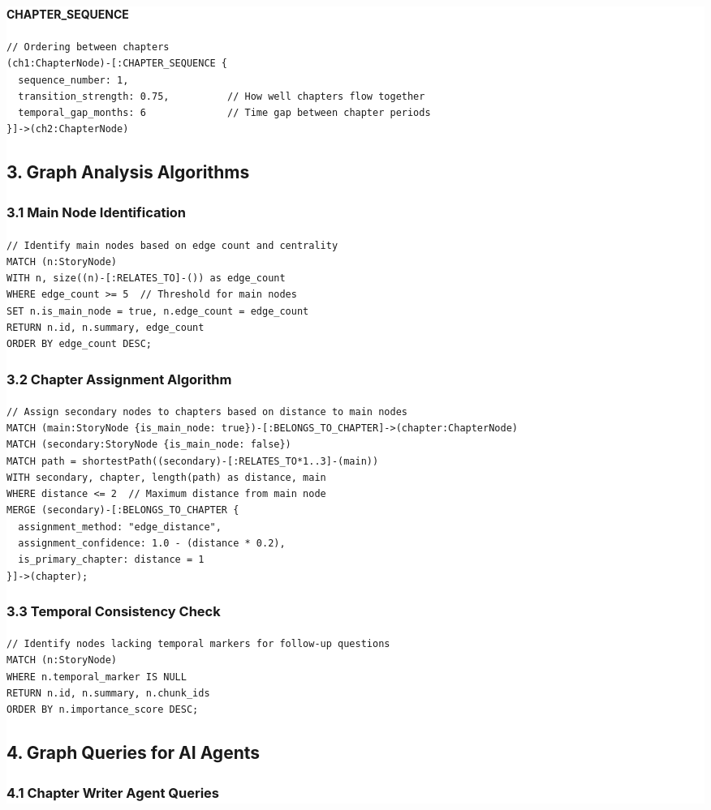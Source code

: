 #### CHAPTER_SEQUENCE
```cypher
// Ordering between chapters
(ch1:ChapterNode)-[:CHAPTER_SEQUENCE {
  sequence_number: 1,
  transition_strength: 0.75,          // How well chapters flow together
  temporal_gap_months: 6              // Time gap between chapter periods
}]->(ch2:ChapterNode)
```

## 3. Graph Analysis Algorithms

### 3.1 Main Node Identification
```cypher
// Identify main nodes based on edge count and centrality
MATCH (n:StoryNode)
WITH n, size((n)-[:RELATES_TO]-()) as edge_count
WHERE edge_count >= 5  // Threshold for main nodes
SET n.is_main_node = true, n.edge_count = edge_count
RETURN n.id, n.summary, edge_count
ORDER BY edge_count DESC;
```

### 3.2 Chapter Assignment Algorithm
```cypher
// Assign secondary nodes to chapters based on distance to main nodes
MATCH (main:StoryNode {is_main_node: true})-[:BELONGS_TO_CHAPTER]->(chapter:ChapterNode)
MATCH (secondary:StoryNode {is_main_node: false})
MATCH path = shortestPath((secondary)-[:RELATES_TO*1..3]-(main))
WITH secondary, chapter, length(path) as distance, main
WHERE distance <= 2  // Maximum distance from main node
MERGE (secondary)-[:BELONGS_TO_CHAPTER {
  assignment_method: "edge_distance",
  assignment_confidence: 1.0 - (distance * 0.2),
  is_primary_chapter: distance = 1
}]->(chapter);
```

### 3.3 Temporal Consistency Check
```cypher
// Identify nodes lacking temporal markers for follow-up questions
MATCH (n:StoryNode)
WHERE n.temporal_marker IS NULL
RETURN n.id, n.summary, n.chunk_ids
ORDER BY n.importance_score DESC;
```

## 4. Graph Queries for AI Agents

### 4.1 Chapter Writer Agent Queries
